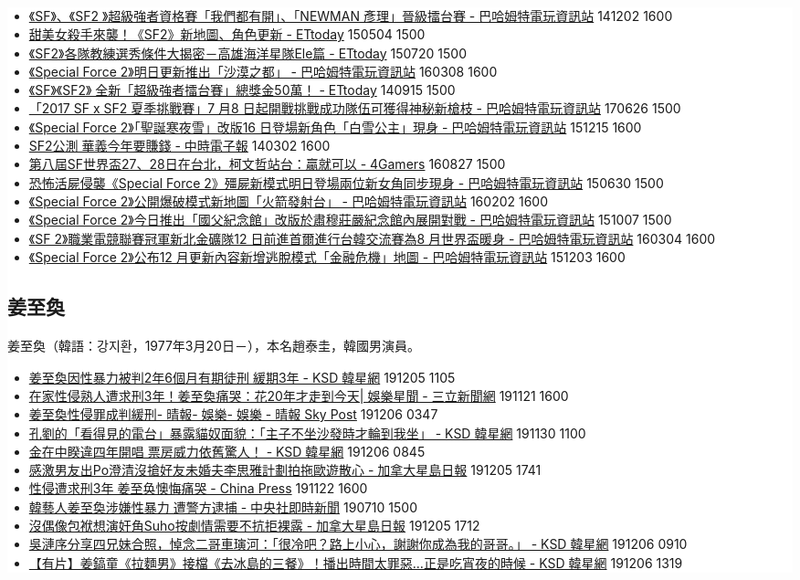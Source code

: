 - [《SF》、《SF2 》超級強者資格賽「我們都有開」、「NEWMAN 彥理」晉級擂台賽 - 巴哈姆特電玩資訊站](https://gnn.gamer.com.tw/detail.php?sn=107319 "《SF》、《SF2 》超級強者資格賽「我們都有開」、「NEWMAN 彥理」晉級擂台賽 - 巴哈姆特電玩資訊站") 141202 1600
- [甜美女殺手來襲！《SF2》新地圖、角色更新 - ETtoday](https://game.ettoday.net/article/501875.htm "甜美女殺手來襲！《SF2》新地圖、角色更新 - ETtoday") 150504 1500
- [《SF2》各隊教練選秀條件大揭密－高雄海洋星隊Ele篇 - ETtoday](https://game.ettoday.net/article/536677.htm "《SF2》各隊教練選秀條件大揭密－高雄海洋星隊Ele篇 - ETtoday") 150720 1500
- [《Special Force 2》明日更新推出「沙漠之都」 - 巴哈姆特電玩資訊站](https://gnn.gamer.com.tw/detail.php?sn=128834 "《Special Force 2》明日更新推出「沙漠之都」 - 巴哈姆特電玩資訊站") 160308 1600
- [《SF》《SF2》 全新「超級強者擂台賽」總獎金50萬！ - ETtoday](https://game.ettoday.net/article/400675.htm "《SF》《SF2》 全新「超級強者擂台賽」總獎金50萬！ - ETtoday") 140915 1500
- [「2017 SF x SF2 夏季挑戰賽」7 月8 日起開戰挑戰成功隊伍可獲得神秘新槍枝 - 巴哈姆特電玩資訊站](https://gnn.gamer.com.tw/detail.php?sn=148799 "「2017 SF x SF2 夏季挑戰賽」7 月8 日起開戰挑戰成功隊伍可獲得神秘新槍枝 - 巴哈姆特電玩資訊站") 170626 1500
- [《Special Force 2》「聖誕寒夜雪」改版16 日登場新角色「白雪公主」現身 - 巴哈姆特電玩資訊站](https://gnn.gamer.com.tw/detail.php?sn=125234 "《Special Force 2》「聖誕寒夜雪」改版16 日登場新角色「白雪公主」現身 - 巴哈姆特電玩資訊站") 151215 1600
- [SF2公測 華義今年要賺錢 - 中時電子報](https://www.chinatimes.com/realtimenews/20140302002698-260410 "SF2公測 華義今年要賺錢 - 中時電子報") 140302 1600
- [第八屆SF世界盃27、28日在台北，柯文哲站台：贏就可以 - 4Gamers](https://www.4gamers.com.tw/news/detail/30262/the-grand-opening-of-2016sfwc "第八屆SF世界盃27、28日在台北，柯文哲站台：贏就可以 - 4Gamers") 160827 1500
- [恐怖活屍侵襲《Special Force 2》殭屍新模式明日登場兩位新女角同步現身 - 巴哈姆特電玩資訊站](https://gnn.gamer.com.tw/detail.php?sn=117136 "恐怖活屍侵襲《Special Force 2》殭屍新模式明日登場兩位新女角同步現身 - 巴哈姆特電玩資訊站") 150630 1500
- [《Special Force 2》公開爆破模式新地圖「火箭發射台」 - 巴哈姆特電玩資訊站](https://gnn.gamer.com.tw/detail.php?sn=127449 "《Special Force 2》公開爆破模式新地圖「火箭發射台」 - 巴哈姆特電玩資訊站") 160202 1600
- [《Special Force 2》今日推出「國父紀念館」改版於肅穆莊嚴紀念館內展開對戰 - 巴哈姆特電玩資訊站](https://gnn.gamer.com.tw/detail.php?sn=121925 "《Special Force 2》今日推出「國父紀念館」改版於肅穆莊嚴紀念館內展開對戰 - 巴哈姆特電玩資訊站") 151007 1500
- [《SF 2》職業電競聯賽冠軍新北金礦隊12 日前進首爾進行台韓交流賽為8 月世界盃暖身 - 巴哈姆特電玩資訊站](https://gnn.gamer.com.tw/detail.php?sn=128732 "《SF 2》職業電競聯賽冠軍新北金礦隊12 日前進首爾進行台韓交流賽為8 月世界盃暖身 - 巴哈姆特電玩資訊站") 160304 1600
- [《Special Force 2》公布12 月更新內容新增逃脫模式「金融危機」地圖 - 巴哈姆特電玩資訊站](https://gnn.gamer.com.tw/detail.php?sn=124625 "《Special Force 2》公布12 月更新內容新增逃脫模式「金融危機」地圖 - 巴哈姆特電玩資訊站") 151203 1600

## 姜至奐

姜至奐（韓語：강지환，1977年3月20日－），本名趙泰圭，韓國男演員。
- [姜至奐因性暴力被判2年6個月有期徒刑 緩期3年 - KSD 韓星網](https://www.koreastardaily.com/tc/news/122408 "姜至奐因性暴力被判2年6個月有期徒刑 緩期3年 - KSD 韓星網") 191205 1105
- [在家性侵熟人遭求刑3年！姜至奐痛哭：花20年才走到今天| 娛樂星聞 - 三立新聞網](https://www.setn.com/e/news.aspx?newsid=640123 "在家性侵熟人遭求刑3年！姜至奐痛哭：花20年才走到今天| 娛樂星聞 - 三立新聞網") 191121 1600
- [姜至奐性侵罪成判緩刑- 晴報- 娛樂- 娛樂 - 晴報 Sky Post](https://skypost.ulifestyle.com.hk/article/2514063/%E5%A7%9C%E8%87%B3%E5%A5%90%E6%80%A7%E4%BE%B5%E7%BD%AA%E6%88%90%E5%88%A4%E7%B7%A9%E5%88%91 "姜至奐性侵罪成判緩刑- 晴報- 娛樂- 娛樂 - 晴報 Sky Post") 191206 0347
- [孔劉的「看得見的電台」暴露貓奴面貌：「主子不坐沙發時才輪到我坐」 - KSD 韓星網](https://www.koreastardaily.com/tc/news/122267 "孔劉的「看得見的電台」暴露貓奴面貌：「主子不坐沙發時才輪到我坐」 - KSD 韓星網") 191130 1100
- [金在中睽違四年開唱 票房威力依舊驚人！ - KSD 韓星網](https://www.koreastardaily.com/tc/news/122427 "金在中睽違四年開唱 票房威力依舊驚人！ - KSD 韓星網") 191206 0845
- [感激男友出Po澄清沒搶好友未婚夫李思雅計劃拍拖歐遊散心 - 加拿大星島日報](https://www.singtao.ca/3962752/2019-12-05/news-%E6%84%9F%E6%BF%80%E7%94%B7%E5%8F%8B%E5%87%BApo%E6%BE%84%E6%B8%85%E6%B2%92%E6%90%B6%E5%A5%BD%E5%8F%8B%E6%9C%AA%E5%A9%9A%E5%A4%AB+%E6%9D%8E%E6%80%9D%E9%9B%85%E8%A8%88%E5%8A%83%E6%8B%8D%E6%8B%96%E6%AD%90%E9%81%8A%E6%95%A3%E5%BF%83/ "感激男友出Po澄清沒搶好友未婚夫李思雅計劃拍拖歐遊散心 - 加拿大星島日報") 191205 1741
- [性侵遭求刑3年 姜至奂懊悔痛哭 - China Press](https://www.chinapress.com.my/20191122/%E6%80%A7%E4%BE%B5%E9%81%AD%E6%B1%82%E5%88%913%E5%B9%B4-%E5%A7%9C%E8%87%B3%E5%A5%82%E6%87%8A%E6%82%94%E7%97%9B%E5%93%AD/ "性侵遭求刑3年 姜至奂懊悔痛哭 - China Press") 191122 1600
- [韓藝人姜至奐涉嫌性暴力 遭警方逮捕 - 中央社即時新聞](https://www.cna.com.tw/news/firstnews/201907100057.aspx "韓藝人姜至奐涉嫌性暴力 遭警方逮捕 - 中央社即時新聞") 190710 1500
- [沒偶像包袱想演奸角Suho按劇情需要不抗拒裸露 - 加拿大星島日報](https://www.singtao.ca/3962724/2019-12-05/news-%E6%B2%92%E5%81%B6%E5%83%8F%E5%8C%85%E8%A2%B1%E6%83%B3%E6%BC%94%E5%A5%B8%E8%A7%92+suho%E6%8C%89%E5%8A%87%E6%83%85%E9%9C%80%E8%A6%81%E4%B8%8D%E6%8A%97%E6%8B%92%E8%A3%B8%E9%9C%B2/ "沒偶像包袱想演奸角Suho按劇情需要不抗拒裸露 - 加拿大星島日報") 191205 1712
- [吳漣序分享四兄妹合照，悼念二哥車璌河：「很冷吧？路上小心，謝謝你成為我的哥哥。」 - KSD 韓星網](https://www.koreastardaily.com/tc/news/122421 "吳漣序分享四兄妹合照，悼念二哥車璌河：「很冷吧？路上小心，謝謝你成為我的哥哥。」 - KSD 韓星網") 191206 0910
- [【有片】姜鎬童《拉麵男》接檔《去冰島的三餐》！播出時間太罪惡…正是吃宵夜的時候 - KSD 韓星網](https://www.koreastardaily.com/tc/news/122436 "【有片】姜鎬童《拉麵男》接檔《去冰島的三餐》！播出時間太罪惡…正是吃宵夜的時候 - KSD 韓星網") 191206 1319